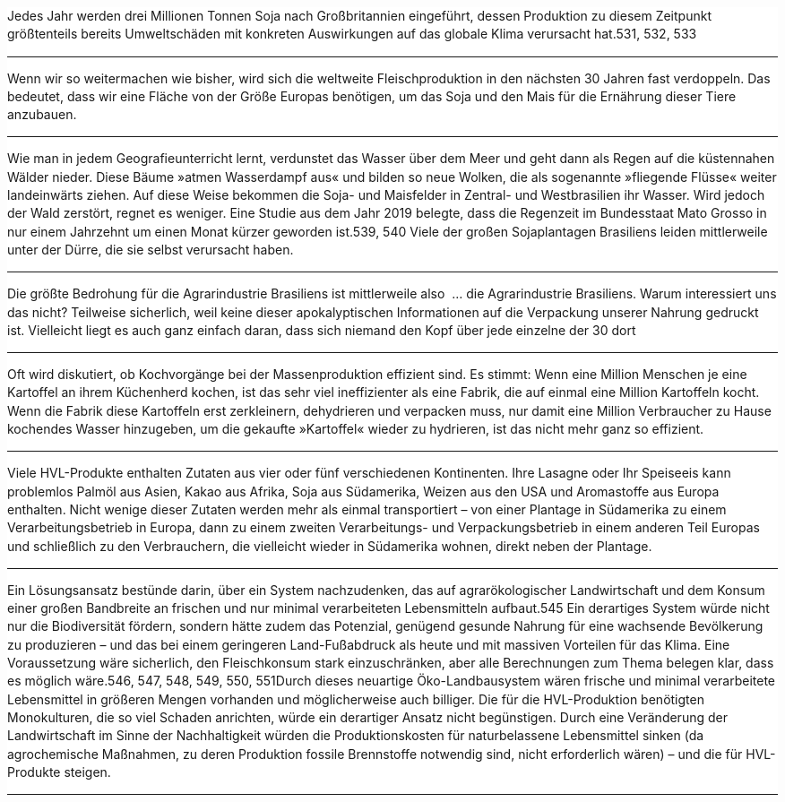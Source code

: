 Jedes Jahr werden drei Millionen Tonnen Soja nach Großbritannien eingeführt, dessen Produktion zu diesem Zeitpunkt größtenteils bereits Umweltschäden mit konkreten Auswirkungen auf das globale Klima verursacht hat.531, 532, 533

---

Wenn wir so weitermachen wie bisher, wird sich die weltweite Fleischproduktion in den nächsten 30 Jahren fast verdoppeln. Das bedeutet, dass wir eine Fläche von der Größe Europas benötigen, um das Soja und den Mais für die Ernährung dieser Tiere anzubauen.

---

Wie man in jedem Geografieunterricht lernt, verdunstet das Wasser über dem Meer und geht dann als Regen auf die küstennahen Wälder nieder. Diese Bäume »atmen Wasserdampf aus« und bilden so neue Wolken, die als sogenannte »fliegende Flüsse« weiter landeinwärts ziehen. Auf diese Weise bekommen die Soja- und Maisfelder in Zentral- und Westbrasilien ihr Wasser. Wird jedoch der Wald zerstört, regnet es weniger. Eine Studie aus dem Jahr 2019 belegte, dass die Regenzeit im Bundesstaat Mato Grosso in nur einem Jahrzehnt um einen Monat kürzer geworden ist.539, 540 Viele der großen Sojaplantagen Brasiliens leiden mittlerweile unter der Dürre, die sie selbst verursacht haben.

---

Die größte Bedrohung für die Agrarindustrie Brasiliens ist mittlerweile also  … die Agrarindustrie Brasiliens. Warum interessiert uns das nicht? Teilweise sicherlich, weil keine dieser apokalyptischen Informationen auf die Verpackung unserer Nahrung gedruckt ist. Vielleicht liegt es auch ganz einfach daran, dass sich niemand den Kopf über jede einzelne der 30 dort

---

Oft wird diskutiert, ob Kochvorgänge bei der Massenproduktion effizient sind. Es stimmt: Wenn eine Million Menschen je eine Kartoffel an ihrem Küchenherd kochen, ist das sehr viel ineffizienter als eine Fabrik, die auf einmal eine Million Kartoffeln kocht. Wenn die Fabrik diese Kartoffeln erst zerkleinern, dehydrieren und verpacken muss, nur damit eine Million Verbraucher zu Hause kochendes Wasser hinzugeben, um die gekaufte »Kartoffel« wieder zu hydrieren, ist das nicht mehr ganz so effizient.

---

Viele HVL-Produkte enthalten Zutaten aus vier oder fünf verschiedenen Kontinenten. Ihre Lasagne oder Ihr Speiseeis kann problemlos Palmöl aus Asien, Kakao aus Afrika, Soja aus Südamerika, Weizen aus den USA und Aromastoffe aus Europa enthalten. Nicht wenige dieser Zutaten werden mehr als einmal transportiert – von einer Plantage in Südamerika zu einem Verarbeitungsbetrieb in Europa, dann zu einem zweiten Verarbeitungs- und Verpackungsbetrieb in einem anderen Teil Europas und schließlich zu den Verbrauchern, die vielleicht wieder in Südamerika wohnen, direkt neben der Plantage.

---

Ein Lösungsansatz bestünde darin, über ein System nachzudenken, das auf agrarökologischer Landwirtschaft und dem Konsum einer großen Bandbreite an frischen und nur minimal verarbeiteten Lebensmitteln aufbaut.545 Ein derartiges System würde nicht nur die Biodiversität fördern, sondern hätte zudem das Potenzial, genügend gesunde Nahrung für eine wachsende Bevölkerung zu produzieren – und das bei einem geringeren Land-Fußabdruck als heute und mit massiven Vorteilen für das Klima. Eine Voraussetzung wäre sicherlich, den Fleischkonsum stark einzuschränken, aber alle Berechnungen zum Thema belegen klar, dass es möglich wäre.546, 547, 548, 549, 550, 551Durch dieses neuartige Öko-Landbausystem wären frische und minimal verarbeitete Lebensmittel in größeren Mengen vorhanden und möglicherweise auch billiger. Die für die HVL-Produktion benötigten Monokulturen, die so viel Schaden anrichten, würde ein derartiger Ansatz nicht begünstigen. Durch eine Veränderung der Landwirtschaft im Sinne der Nachhaltigkeit würden die Produktionskosten für naturbelassene Lebensmittel sinken (da agrochemische Maßnahmen, zu deren Produktion fossile Brennstoffe notwendig sind, nicht erforderlich wären) – und die für HVL-Produkte steigen.

---